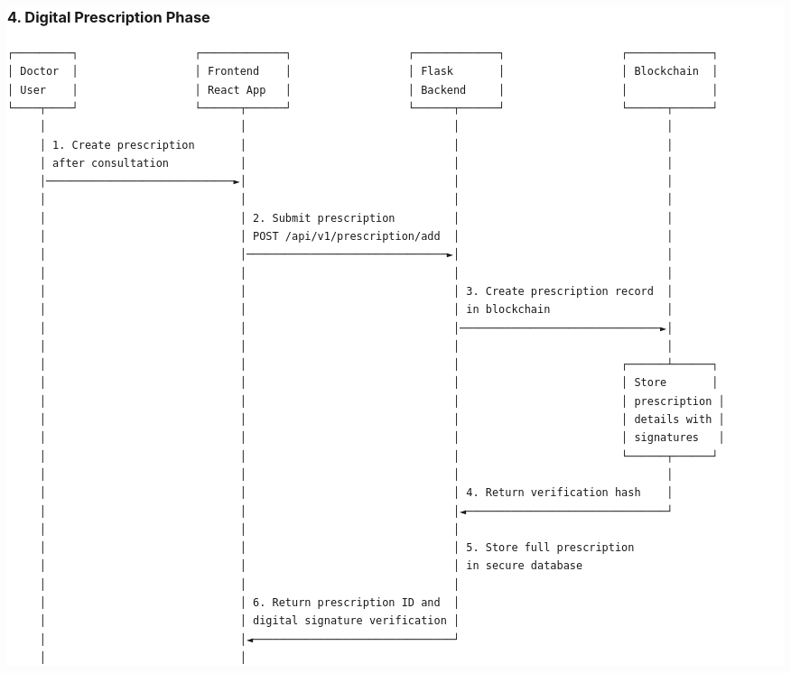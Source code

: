### 4. Digital Prescription Phase

```
┌─────────┐                  ┌─────────────┐                  ┌─────────────┐                  ┌─────────────┐
│ Doctor  │                  │ Frontend    │                  │ Flask       │                  │ Blockchain  │
│ User    │                  │ React App   │                  │ Backend     │                  │             │
└────┬────┘                  └──────┬──────┘                  └──────┬──────┘                  └──────┬──────┘
     │                              │                                │                                │
     │ 1. Create prescription       │                                │                                │
     │ after consultation           │                                │                                │
     │─────────────────────────────►│                                │                                │
     │                              │                                │                                │
     │                              │ 2. Submit prescription         │                                │
     │                              │ POST /api/v1/prescription/add  │                                │
     │                              │───────────────────────────────►│                                │
     │                              │                                │                                │
     │                              │                                │ 3. Create prescription record  │
     │                              │                                │ in blockchain                  │
     │                              │                                │───────────────────────────────►│
     │                              │                                │                                │
     │                              │                                │                         ┌──────┴──────┐
     │                              │                                │                         │ Store       │
     │                              │                                │                         │ prescription │
     │                              │                                │                         │ details with │
     │                              │                                │                         │ signatures   │
     │                              │                                │                         └──────┬──────┘
     │                              │                                │                                │
     │                              │                                │ 4. Return verification hash    │
     │                              │                                │◄───────────────────────────────┘
     │                              │                                │
     │                              │                                │ 5. Store full prescription
     │                              │                                │ in secure database
     │                              │                                │
     │                              │ 6. Return prescription ID and  │
     │                              │ digital signature verification │
     │                              │◄───────────────────────────────┘
     │                              │
```